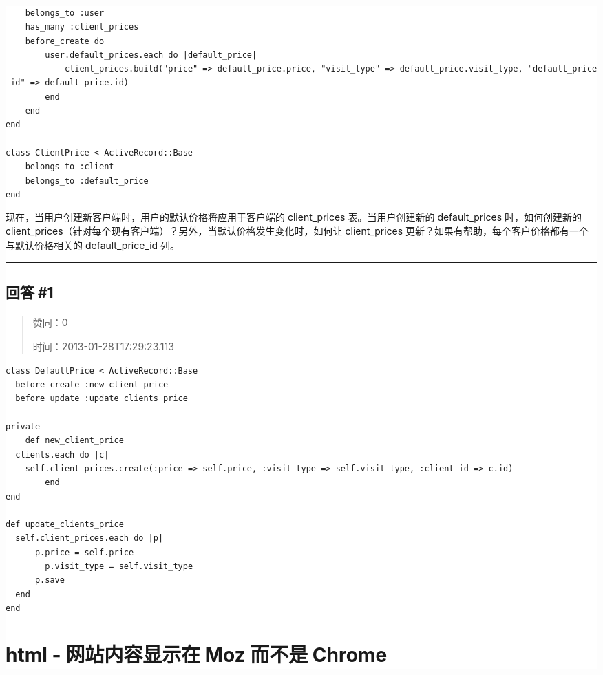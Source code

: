```
    belongs_to :user
    has_many :client_prices
    before_create do
        user.default_prices.each do |default_price|
            client_prices.build("price" => default_price.price, "visit_type" => default_price.visit_type, "default_price_id" => default_price.id)
        end
    end
end

class ClientPrice < ActiveRecord::Base
    belongs_to :client
    belongs_to :default_price
end 
```

现在，当用户创建新客户端时，用户的默认价格将应用于客户端的 client_prices 表。当用户创建新的 default_prices 时，如何创建新的 client_prices（针对每个现有客户端）？另外，当默认价格发生变化时，如何让 client_prices 更新？如果有帮助，每个客户价格都有一个与默认价格相关的 default_price_id 列。

* * *

## 回答 #1

> 赞同：0
> 
> 时间：2013-01-28T17:29:23.113

```
class DefaultPrice < ActiveRecord::Base
  before_create :new_client_price
  before_update :update_clients_price

private
    def new_client_price
  clients.each do |c|
    self.client_prices.create(:price => self.price, :visit_type => self.visit_type, :client_id => c.id)
        end
end

def update_clients_price
  self.client_prices.each do |p|
      p.price = self.price
        p.visit_type = self.visit_type
      p.save
  end
end 
```

# html - 网站内容显示在 Moz 而不是 Chrome
